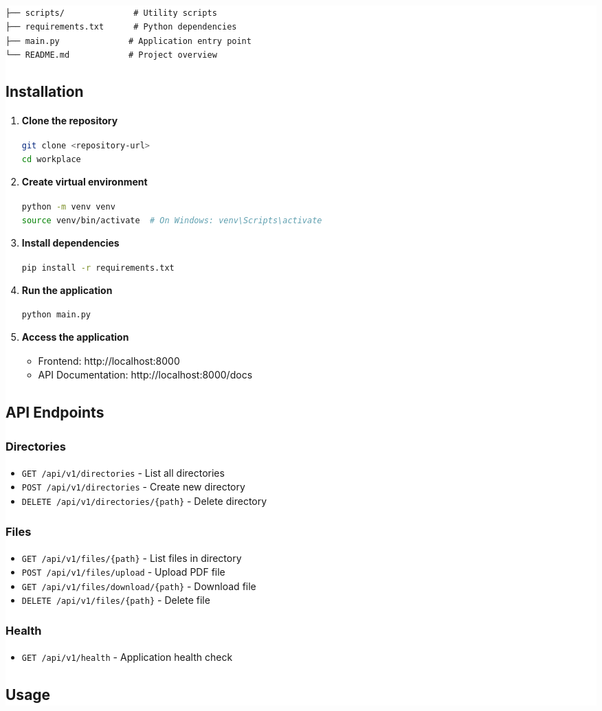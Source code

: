 ```
├── scripts/              # Utility scripts
├── requirements.txt      # Python dependencies
├── main.py              # Application entry point
└── README.md            # Project overview
```

## Installation

1. **Clone the repository**
   ```bash
   git clone <repository-url>
   cd workplace
   ```

2. **Create virtual environment**
   ```bash
   python -m venv venv
   source venv/bin/activate  # On Windows: venv\Scripts\activate
   ```

3. **Install dependencies**
   ```bash
   pip install -r requirements.txt
   ```

4. **Run the application**
   ```bash
   python main.py
   ```

5. **Access the application**
   - Frontend: http://localhost:8000
   - API Documentation: http://localhost:8000/docs

## API Endpoints

### Directories
- `GET /api/v1/directories` - List all directories
- `POST /api/v1/directories` - Create new directory
- `DELETE /api/v1/directories/{path}` - Delete directory

### Files
- `GET /api/v1/files/{path}` - List files in directory
- `POST /api/v1/files/upload` - Upload PDF file
- `GET /api/v1/files/download/{path}` - Download file
- `DELETE /api/v1/files/{path}` - Delete file

### Health
- `GET /api/v1/health` - Application health check

## Usage
